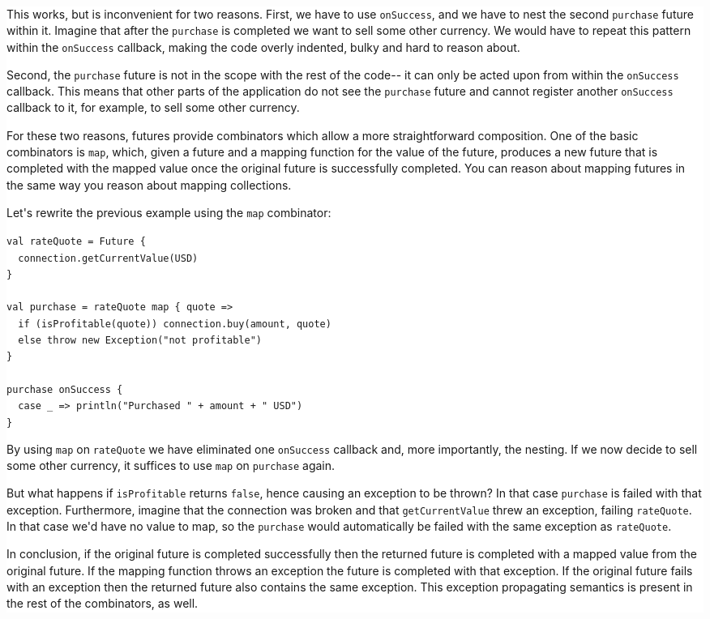 This works, but is inconvenient for two reasons. First, we have to use
`onSuccess`, and we have to nest the second `purchase` future within
it. Imagine that after the `purchase` is completed we want to sell
some other currency. We would have to repeat this pattern within the
`onSuccess` callback, making the code overly indented, bulky and hard
to reason about.

Second, the `purchase` future is not in the scope with the rest of
the code-- it can only be acted upon from within the `onSuccess`
callback. This means that other parts of the application do not
see the `purchase` future and cannot register another `onSuccess`
callback to it, for example, to sell some other currency.

For these two reasons, futures provide combinators which allow a
more straightforward composition. One of the basic combinators
is `map`, which, given a future and a mapping function for the value of
the future, produces a new future that is completed with the
mapped value once the original future is successfully completed.
You can reason about mapping futures in the same way you reason
about mapping collections.

Let's rewrite the previous example using the `map` combinator:

    val rateQuote = Future {
      connection.getCurrentValue(USD)
    }
    
    val purchase = rateQuote map { quote => 
      if (isProfitable(quote)) connection.buy(amount, quote)
      else throw new Exception("not profitable")
    }
    
    purchase onSuccess {
      case _ => println("Purchased " + amount + " USD")
    }

By using `map` on `rateQuote` we have eliminated one `onSuccess` callback and,
more importantly, the nesting.
If we now decide to sell some other currency, it suffices to use
`map` on `purchase` again.

But what happens if `isProfitable` returns `false`, hence causing
an exception to be thrown?
In that case `purchase` is failed with that exception.
Furthermore, imagine that the connection was broken and that
`getCurrentValue` threw an exception, failing `rateQuote`.
In that case we'd have no value to map, so the `purchase` would
automatically be failed with the same exception as `rateQuote`.

In conclusion, if the original future is
completed successfully then the returned future is completed with a
mapped value from the original future. If the mapping function throws
an exception the future is completed with that exception. If the
original future fails with an exception then the returned future also
contains the same exception. This exception propagating semantics is
present in the rest of the combinators, as well.
